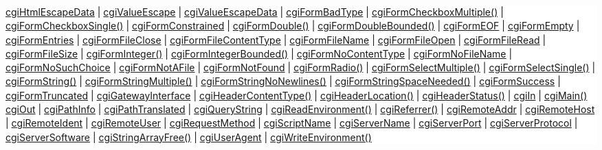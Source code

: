 <a href="#cgiHtmlEscapeData">cgiHtmlEscapeData</a> |
<a href="#cgiValueEscape">cgiValueEscape</a> |
<a href="#cgiValueEscapeData">cgiValueEscapeData</a> |
<a href="#cgiFormBadType">cgiFormBadType</a> |
<a href="#cgiFormCheckboxMultiple">cgiFormCheckboxMultiple()</a> |
<a href="#cgiFormCheckboxSingle">cgiFormCheckboxSingle()</a> |
<a href="#cgiFormConstrained">cgiFormConstrained</a> |
<a href="#cgiFormDouble">cgiFormDouble()</a> |
<a href="#cgiFormDoubleBounded">cgiFormDoubleBounded()</a> |
<a href="#cgiFormEOF">cgiFormEOF</a> |
<a href="#cgiFormEmpty">cgiFormEmpty</a> |
<a href="#cgiFormEntries">cgiFormEntries</a> |
<a href="#cgiFormFileClose">cgiFormFileClose</a> |
<a href="#cgiFormFileContentType">cgiFormFileContentType</a> |
<a href="#cgiFormFileName">cgiFormFileName</a> |
<a href="#cgiFormFileOpen">cgiFormFileOpen</a> |
<a href="#cgiFormFileRead">cgiFormFileRead</a> |
<a href="#cgiFormFileSize">cgiFormFileSize</a> |
<a href="#cgiFormInteger">cgiFormInteger()</a> |
<a href="#cgiFormIntegerBounded">cgiFormIntegerBounded()</a> |
<a href="#cgiFormNoContentType">cgiFormNoContentType</a> |
<a href="#cgiFormNoFileName">cgiFormNoFileName</a> |
<a href="#cgiFormNoSuchChoice">cgiFormNoSuchChoice</a> |
<a href="#cgiFormNotAFile">cgiFormNotAFile</a> |
<a href="#cgiFormNotFound">cgiFormNotFound</a> |
<a href="#cgiFormRadio">cgiFormRadio()</a> |
<a href="#cgiFormSelectMultiple">cgiFormSelectMultiple()</a> |
<a href="#cgiFormSelectSingle">cgiFormSelectSingle()</a> |
<a href="#cgiFormString">cgiFormString()</a> |
<a href="#cgiFormStringMultiple">cgiFormStringMultiple()</a> |
<a href="#cgiFormStringNoNewlines">cgiFormStringNoNewlines()</a> |
<a href="#cgiFormStringSpaceNeeded">cgiFormStringSpaceNeeded()</a> |
<a href="#cgiFormSuccess">cgiFormSuccess</a> |
<a href="#cgiFormTruncated">cgiFormTruncated</a> |
<a href="#cgiGatewayInterface">cgiGatewayInterface</a> |
<a href="#cgiHeaderContentType">cgiHeaderContentType()</a> |
<a href="#cgiHeaderLocation">cgiHeaderLocation()</a> |
<a href="#cgiHeaderStatus">cgiHeaderStatus()</a> |
<a href="#cgiIn">cgiIn</a> |
<a href="#cgiMain">cgiMain()</a>
<a href="#cgiOut">cgiOut</a> |
<a href="#cgiPathInfo">cgiPathInfo</a> |
<a href="#cgiPathTranslated">cgiPathTranslated</a> |
<a href="#cgiQueryString">cgiQueryString</a> |
<a href="#cgiReadEnvironment">cgiReadEnvironment()</a> |
<a href="#cgiReferrer">cgiReferrer()</a> |
<a href="#cgiRemoteAddr">cgiRemoteAddr</a> |
<a href="#cgiRemoteHost">cgiRemoteHost</a> |
<a href="#cgiRemoteIdent">cgiRemoteIdent</a> |
<a href="#cgiRemoteUser">cgiRemoteUser</a> |
<a href="#cgiRequestMethod">cgiRequestMethod</a> |
<a href="#cgiScriptName">cgiScriptName</a> |
<a href="#cgiServerName">cgiServerName</a> |
<a href="#cgiServerPort">cgiServerPort</a> |
<a href="#cgiServerProtocol">cgiServerProtocol</a> |
<a href="#cgiServerSoftware">cgiServerSoftware</a> |
<a href="#cgiStringArrayFree">cgiStringArrayFree()</a> |
<a href="#cgiUserAgent">cgiUserAgent</a> |
<a href="#cgiWriteEnvironment">cgiWriteEnvironment()</a>
